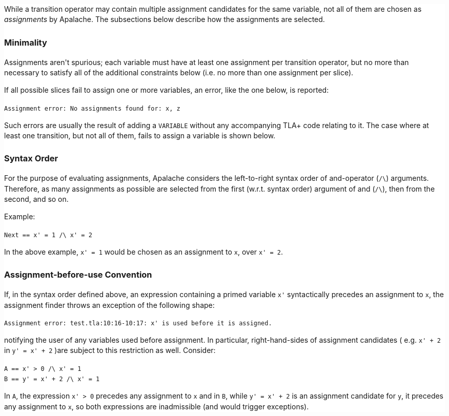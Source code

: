 While a transition operator may contain multiple assignment candidates for the
same variable, not all of them are chosen as _assignments_ by Apalache. The
subsections below describe how the assignments are selected.

### Minimality

Assignments aren't spurious; each variable must have at least one assignment
per transition operator, but no more than necessary to satisfy all of the
additional constraints below (i.e. no more than one assignment per slice).

If all possible slices fail to assign one or more variables, an error, like the
one below, is reported:

```
Assignment error: No assignments found for: x, z
```

Such errors are usually the result of adding a `VARIABLE` without any
accompanying TLA+ code relating to it.  The case where at least one transition,
but not all of them, fails to assign a variable is shown below.

### Syntax Order

For the purpose of evaluating assignments, Apalache considers the left-to-right
syntax order of and-operator (`/\`) arguments.  Therefore, as many assignments
as possible are selected from the first (w.r.t. syntax order) argument of and
(`/\`), then from the second, and so on.

Example:

```tla
Next == x' = 1 /\ x' = 2
```

In the above example, `x' = 1` would be chosen as an assignment to `x`, over
`x' = 2`.

### Assignment-before-use Convention

If, in the syntax order defined above, an expression containing a primed
variable `x'` syntactically precedes an assignment to `x`, the assignment
finder throws an exception of the following shape:

```
Assignment error: test.tla:10:16-10:17: x' is used before it is assigned.
```

notifying the user of any variables used before assignment. In particular,
right-hand-sides of assignment candidates ( e.g. `x' + 2` in `y' = x' + 2` )are
subject to this restriction as well. Consider:

```tla
A == x' > 0 /\ x' = 1
B == y' = x' + 2 /\ x' = 1
```

In `A`, the expression `x' > 0` precedes any assignment to `x` and in `B`,
while `y' = x' + 2` is an assignment candidate for `y`, it precedes any
assignment to `x`, so both expressions are inadmissible (and would trigger
exceptions).
